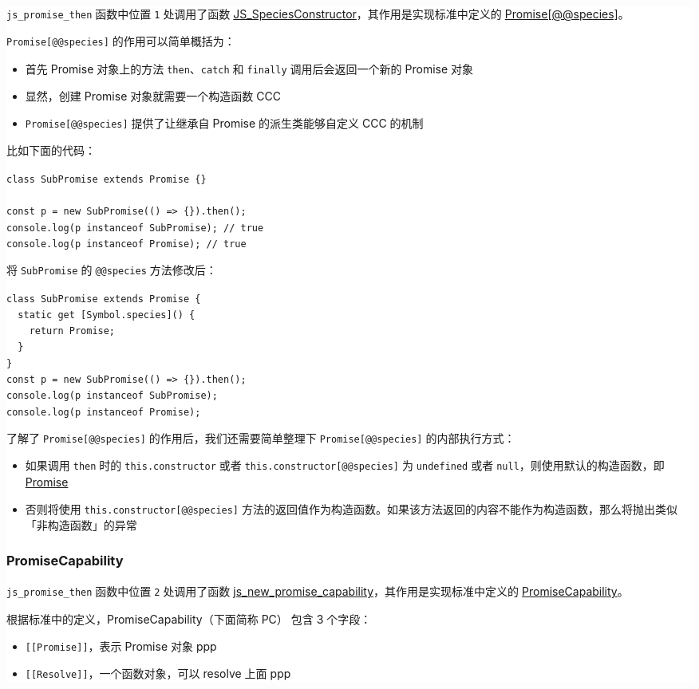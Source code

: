 `js_promise_then` 函数中位置 `1` 处调用了函数 [JS\_SpeciesConstructor](https://github.com/hsiaosiyuan0/quickjs/blob/3d4b0ef8273738db3d86031fa0c791a58f635784/src/vm/intrins/obj.c#L966 "https://github.com/hsiaosiyuan0/quickjs/blob/3d4b0ef8273738db3d86031fa0c791a58f635784/src/vm/intrins/obj.c#L966")，其作用是实现标准中定义的 [Promise\[@@species\]](https://developer.mozilla.org/en-US/docs/Web/JavaScript/Reference/Global_Objects/Promise/@@species "https://developer.mozilla.org/en-US/docs/Web/JavaScript/Reference/Global_Objects/Promise/@@species")。

`Promise[@@species]` 的作用可以简单概括为：

*   首先 Promise 对象上的方法 `then`、`catch` 和 `finally` 调用后会返回一个新的 Promise 对象
    
*   显然，创建 Promise 对象就需要一个构造函数 CCC
    
*   `Promise[@@species]` 提供了让继承自 Promise 的派生类能够自定义 CCC 的机制
    

比如下面的代码：

    class SubPromise extends Promise {}
    
    const p = new SubPromise(() => {}).then();
    console.log(p instanceof SubPromise); // true
    console.log(p instanceof Promise); // true
    

将 `SubPromise` 的 `@@species` 方法修改后：

    class SubPromise extends Promise {
      static get [Symbol.species]() {
        return Promise;
      }
    }
    const p = new SubPromise(() => {}).then();
    console.log(p instanceof SubPromise);
    console.log(p instanceof Promise);
    

了解了 `Promise[@@species]` 的作用后，我们还需要简单整理下 `Promise[@@species]` 的内部执行方式：

*   如果调用 `then` 时的 `this.constructor` 或者 `this.constructor[@@species]` 为 `undefined` 或者 `null`，则使用默认的构造函数，即 [Promise](https://developer.mozilla.org/en-US/docs/Web/JavaScript/Reference/Global_Objects/Promise/Promise "https://developer.mozilla.org/en-US/docs/Web/JavaScript/Reference/Global_Objects/Promise/Promise")
    
*   否则将使用 `this.constructor[@@species]` 方法的返回值作为构造函数。如果该方法返回的内容不能作为构造函数，那么将抛出类似「非构造函数」的异常
    

### PromiseCapability

`js_promise_then` 函数中位置 `2` 处调用了函数 [js\_new\_promise\_capability](https://github.com/hsiaosiyuan0/quickjs/blob/4b8cc2711bc5023eee90ae46e922a29ab33dbb39/src/vm/intrins/promise.c#L371 "https://github.com/hsiaosiyuan0/quickjs/blob/4b8cc2711bc5023eee90ae46e922a29ab33dbb39/src/vm/intrins/promise.c#L371")，其作用是实现标准中定义的 [PromiseCapability](https://tc39.es/ecma262/#sec-promisecapability-records "https://tc39.es/ecma262/#sec-promisecapability-records")。

根据标准中的定义，PromiseCapability（下面简称 PC） 包含 3 个字段：

*   `[[Promise]]`，表示 Promise 对象 ppp
    
*   `[[Resolve]]`，一个函数对象，可以 resolve 上面 ppp
    